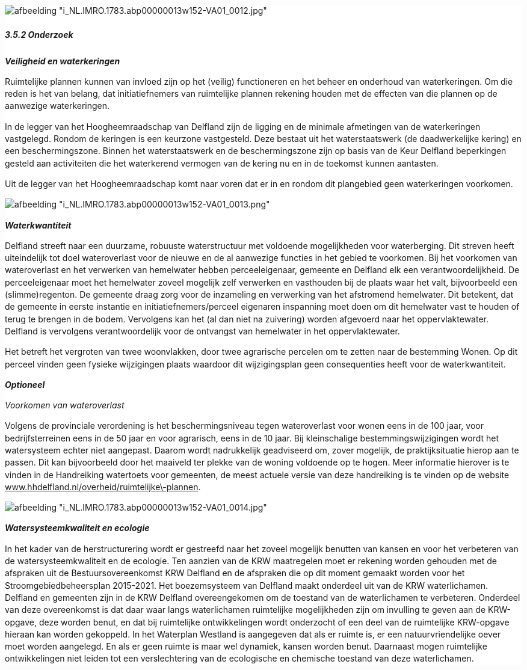![afbeelding "i_NL.IMRO.1783.abp00000013w152-VA01_0012.jpg"](i_NL.IMRO.1783.abp00000013w152-VA01_0012.jpg)

##### 3\.5\.2 Onderzoek

***Veiligheid en waterkeringen***

Ruimtelijke plannen kunnen van invloed zijn op het (veilig) functioneren en het beheer en onderhoud van waterkeringen. Om die reden is het van belang, dat initiatiefnemers van ruimtelijke plannen rekening houden met de effecten van die plannen op de aanwezige waterkeringen.

In de legger van het Hoogheemraadschap van Delfland zijn de ligging en de minimale afmetingen van de waterkeringen vastgelegd. Rondom de keringen is een keurzone vastgesteld. Deze bestaat uit het waterstaatswerk (de daadwerkelijke kering) en een beschermingszone. Binnen het waterstaatswerk en de beschermingszone zijn op basis van de Keur Delfland beperkingen gesteld aan activiteiten die het waterkerend vermogen van de kering nu en in de toekomst kunnen aantasten.

Uit de legger van het Hoogheemraadschap komt naar voren dat er in en rondom dit plangebied geen waterkeringen voorkomen.

![afbeelding "i_NL.IMRO.1783.abp00000013w152-VA01_0013.png"](i_NL.IMRO.1783.abp00000013w152-VA01_0013.png)

***Waterkwantiteit***

Delfland streeft naar een duurzame, robuuste waterstructuur met voldoende mogelijkheden voor waterberging. Dit streven heeft uiteindelijk tot doel wateroverlast voor de nieuwe en de al aanwezige functies in het gebied te voorkomen. Bij het voorkomen van wateroverlast en het verwerken van hemelwater hebben perceeleigenaar, gemeente en Delfland elk een verantwoordelijkheid. De perceeleigenaar moet het hemelwater zoveel mogelijk zelf verwerken en vasthouden bij de plaats waar het valt, bijvoorbeeld een (slimme)regenton. De gemeente draag zorg voor de inzameling en verwerking van het afstromend hemelwater. Dit betekent, dat de gemeente in eerste instantie en initiatiefnemers/perceel eigenaren inspanning moet doen om dit hemelwater vast te houden of terug te brengen in de bodem. Vervolgens kan het (al dan niet na zuivering) worden afgevoerd naar het oppervlaktewater. Delfland is vervolgens verantwoordelijk voor de ontvangst van hemelwater in het oppervlaktewater.

Het betreft het vergroten van twee woonvlakken, door twee agrarische percelen om te zetten naar de bestemming Wonen. Op dit perceel vinden geen fysieke wijzigingen plaats waardoor dit wijzigingsplan geen consequenties heeft voor de waterkwantiteit.

***Optioneel***

*Voorkomen van wateroverlast*

Volgens de provinciale verordening is het beschermingsniveau tegen wateroverlast voor wonen eens in de 100 jaar, voor bedrijfsterreinen eens in de 50 jaar en voor agrarisch, eens in de 10 jaar. Bij kleinschalige bestemmingswijzigingen wordt het watersysteem echter niet aangepast. Daarom wordt nadrukkelijk geadviseerd om, zover mogelijk, de praktijksituatie hierop aan te passen. Dit kan bijvoorbeeld door het maaiveld ter plekke van de woning voldoende op te hogen. Meer informatie hierover is te vinden in de Handreiking watertoets voor gemeenten, de meest actuele versie van deze handreiking is te vinden op de website www.hhdelfland.nl/overheid/ruimtelijke\-plannen.

![afbeelding "i_NL.IMRO.1783.abp00000013w152-VA01_0014.jpg"](i_NL.IMRO.1783.abp00000013w152-VA01_0014.jpg)

***Watersysteemkwaliteit en ecologie***

In het kader van de herstructurering wordt er gestreefd naar het zoveel mogelijk benutten van kansen en voor het verbeteren van de watersysteemkwaliteit en de ecologie. Ten aanzien van de KRW maatregelen moet er rekening worden gehouden met de afspraken uit de Bestuursovereenkomst KRW Delfland en de afspraken die op dit moment gemaakt worden voor het Stroomgebiedbeheersplan 2015\-2021\. Het boezemsysteem van Delfland maakt onderdeel uit van de KRW waterlichamen. Delfland en gemeenten zijn in de KRW Delfland overeengekomen om de toestand van de waterlichamen te verbeteren. Onderdeel van deze overeenkomst is dat daar waar langs waterlichamen ruimtelijke mogelijkheden zijn om invulling te geven aan de KRW\-opgave, deze worden benut, en dat bij ruimtelijke ontwikkelingen wordt onderzocht of een deel van de ruimtelijke KRW\-opgave hieraan kan worden gekoppeld. In het Waterplan Westland is aangegeven dat als er ruimte is, er een natuurvriendelijke oever moet worden aangelegd. En als er geen ruimte is maar wel dynamiek, kansen worden benut. Daarnaast mogen ruimtelijke ontwikkelingen niet leiden tot een verslechtering van de ecologische en chemische toestand van deze waterlichamen.
